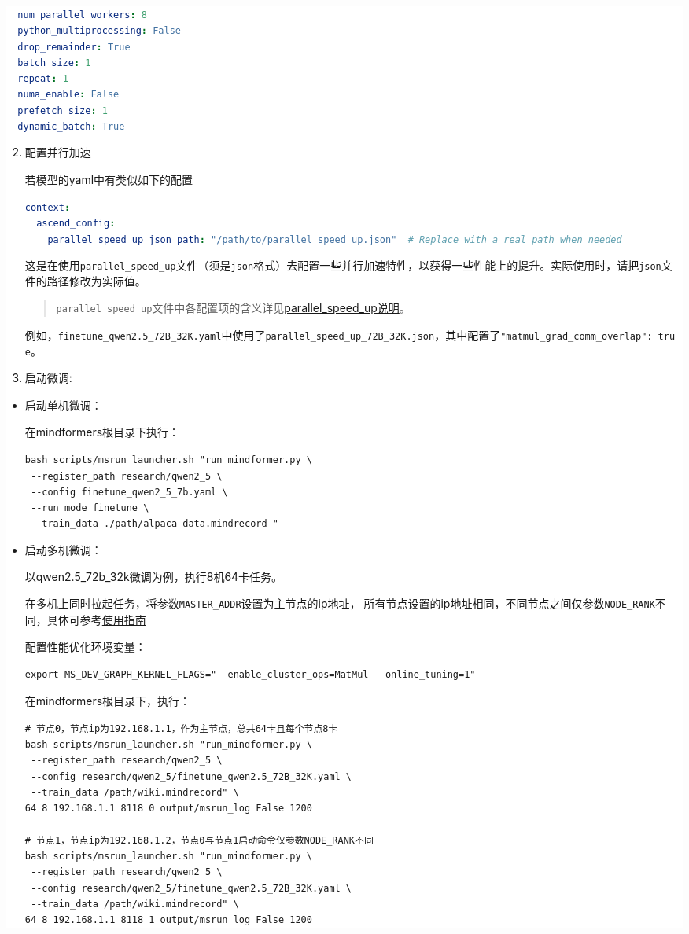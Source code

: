 ```yaml
  num_parallel_workers: 8
  python_multiprocessing: False
  drop_remainder: True
  batch_size: 1
  repeat: 1
  numa_enable: False
  prefetch_size: 1
  dynamic_batch: True
```

2. 配置并行加速

   若模型的yaml中有类似如下的配置

   ```yaml
   context:
     ascend_config:
       parallel_speed_up_json_path: "/path/to/parallel_speed_up.json"  # Replace with a real path when needed
   ```

   这是在使用`parallel_speed_up`文件（须是`json`格式）去配置一些并行加速特性，以获得一些性能上的提升。实际使用时，请把`json`文件的路径修改为实际值。

   > `parallel_speed_up`文件中各配置项的含义详见[parallel_speed_up说明](https://www.mindspore.cn/docs/zh-CN/master/api_python/mindspore/mindspore.set_context.html#:~:text=parallel_speed_up_json_path)。

   例如，`finetune_qwen2.5_72B_32K.yaml`中使用了`parallel_speed_up_72B_32K.json`，其中配置了`"matmul_grad_comm_overlap": true`。

3. 启动微调:

- 启动单机微调：

   在mindformers根目录下执行：

   ```shell
   bash scripts/msrun_launcher.sh "run_mindformer.py \
    --register_path research/qwen2_5 \
    --config finetune_qwen2_5_7b.yaml \
    --run_mode finetune \
    --train_data ./path/alpaca-data.mindrecord "
   ```

- 启动多机微调：

  以qwen2.5_72b_32k微调为例，执行8机64卡任务。

  在多机上同时拉起任务，将参数`MASTER_ADDR`设置为主节点的ip地址， 所有节点设置的ip地址相同，不同节点之间仅参数`NODE_RANK`不同，具体可参考[使用指南](../../README_CN.md#三使用指南)

  配置性能优化环境变量：

  ```shell
  export MS_DEV_GRAPH_KERNEL_FLAGS="--enable_cluster_ops=MatMul --online_tuning=1"
  ```

  在mindformers根目录下，执行：

   ```shell
   # 节点0，节点ip为192.168.1.1，作为主节点，总共64卡且每个节点8卡
   bash scripts/msrun_launcher.sh "run_mindformer.py \
    --register_path research/qwen2_5 \
    --config research/qwen2_5/finetune_qwen2.5_72B_32K.yaml \
    --train_data /path/wiki.mindrecord" \
   64 8 192.168.1.1 8118 0 output/msrun_log False 1200

   # 节点1，节点ip为192.168.1.2，节点0与节点1启动命令仅参数NODE_RANK不同
   bash scripts/msrun_launcher.sh "run_mindformer.py \
    --register_path research/qwen2_5 \
    --config research/qwen2_5/finetune_qwen2.5_72B_32K.yaml \
    --train_data /path/wiki.mindrecord" \
   64 8 192.168.1.1 8118 1 output/msrun_log False 1200
   ```
